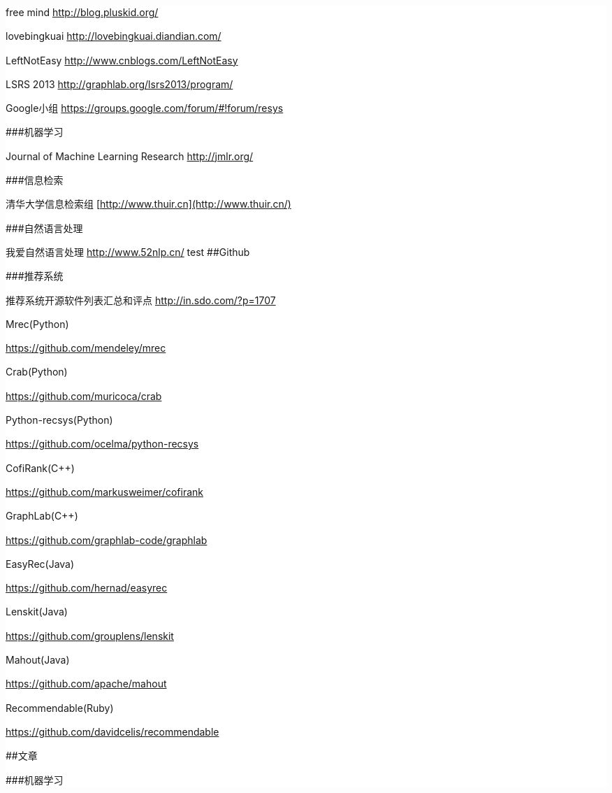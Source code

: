 free mind <http://blog.pluskid.org/>

lovebingkuai	<http://lovebingkuai.diandian.com/>

LeftNotEasy <http://www.cnblogs.com/LeftNotEasy>

LSRS 2013 <http://graphlab.org/lsrs2013/program/>

Google小组 <https://groups.google.com/forum/#!forum/resys>

\###机器学习

Journal of Machine Learning Research <http://jmlr.org/>

\###信息检索

清华大学信息检索组 [http://www.thuir.cn](http://www.thuir.cn/)

\###自然语言处理

我爱自然语言处理 <http://www.52nlp.cn/> test ##Github

\###推荐系统

推荐系统开源软件列表汇总和评点 <http://in.sdo.com/?p=1707>

Mrec(Python)

<https://github.com/mendeley/mrec>

Crab(Python)

<https://github.com/muricoca/crab>

Python-recsys(Python)

<https://github.com/ocelma/python-recsys>

CofiRank(C++)

<https://github.com/markusweimer/cofirank>

GraphLab(C++)

<https://github.com/graphlab-code/graphlab>

EasyRec(Java)

<https://github.com/hernad/easyrec>

Lenskit(Java)

<https://github.com/grouplens/lenskit>

Mahout(Java)

<https://github.com/apache/mahout>

Recommendable(Ruby)

<https://github.com/davidcelis/recommendable>

\##文章

\###机器学习
